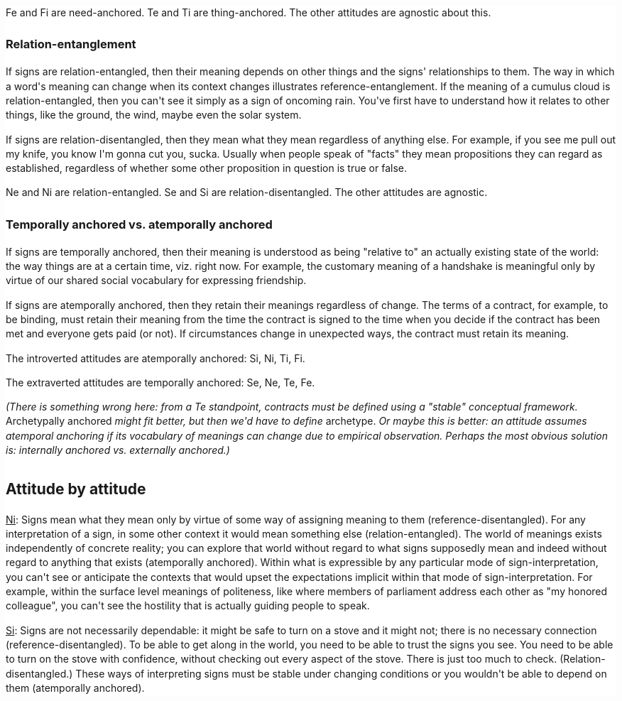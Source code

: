 Fe and Fi are need-anchored. Te and Ti are thing-anchored. The other attitudes are agnostic about this.

### **Relation-entanglement**

If signs are relation-entangled, then their meaning depends on other things and the signs' relationships to them. The way in which a word's meaning can change when its context changes illustrates reference-entanglement. If the meaning of a cumulus cloud is relation-entangled, then you can't see it simply as a sign of oncoming rain. You've first have to understand how it relates to other things, like the ground, the wind, maybe even the solar system.

If signs are relation-disentangled, then they mean what they mean regardless of anything else. For example, if you see me pull out my knife, you know I'm gonna cut you, sucka. Usually when people speak of "facts" they mean propositions they can regard as established, regardless of whether some other proposition in question is true or false.

Ne and Ni are relation-entangled. Se and Si are relation-disentangled. The other attitudes are agnostic.

### **Temporally anchored vs. atemporally anchored**

If signs are temporally anchored, then their meaning is understood as being "relative to" an actually existing state of the world: the way things are at a certain time, viz. right now. For example, the customary meaning of a handshake is meaningful only by virtue of our shared social vocabulary for expressing friendship.

If signs are atemporally anchored, then they retain their meanings regardless of change. The terms of a contract, for example, to be binding, must retain their meaning from the time the contract is signed to the time when you decide if the contract has been met and everyone gets paid (or not). If circumstances change in unexpected ways, the contract must retain its meaning.

The introverted attitudes are atemporally anchored: Si, Ni, Ti, Fi.

The extraverted attitudes are temporally anchored: Se, Ne, Te, Fe.

_(There is something wrong here: from a Te standpoint, contracts must be defined using a "stable" conceptual framework._ Archetypally anchored _might fit better, but then we'd have to define_ archetype. _Or maybe this is better: an attitude assumes atemporal anchoring if its vocabulary of meanings can change due to empirical observation. Perhaps the most obvious solution is: internally anchored vs. externally anchored.)_

## Attitude by attitude

[Ni](../../function-attitude/attitudes/introverted-intuition): Signs mean what they mean only by virtue of some way of assigning meaning to them (reference-disentangled). For any interpretation of a sign, in some other context it would mean something else (relation-entangled). The world of meanings exists independently of concrete reality; you can explore that world without regard to what signs supposedly mean and indeed without regard to anything that exists (atemporally anchored). Within what is expressible by any particular mode of sign-interpretation, you can't see or anticipate the contexts that would upset the expectations implicit within that mode of sign-interpretation. For example, within the surface level meanings of politeness, like where members of parliament address each other as "my honored colleague", you can't see the hostility that is actually guiding people to speak.

[Si](../../function-attitude/attitudes/introverted-sensation): Signs are not necessarily dependable: it might be safe to turn on a stove and it might not; there is no necessary connection (reference-disentangled). To be able to get along in the world, you need to be able to trust the signs you see. You need to be able to turn on the stove with confidence, without checking out every aspect of the stove. There is just too much to check. (Relation-disentangled.) These ways of interpreting signs must be stable under changing conditions or you wouldn't be able to depend on them (atemporally anchored).
